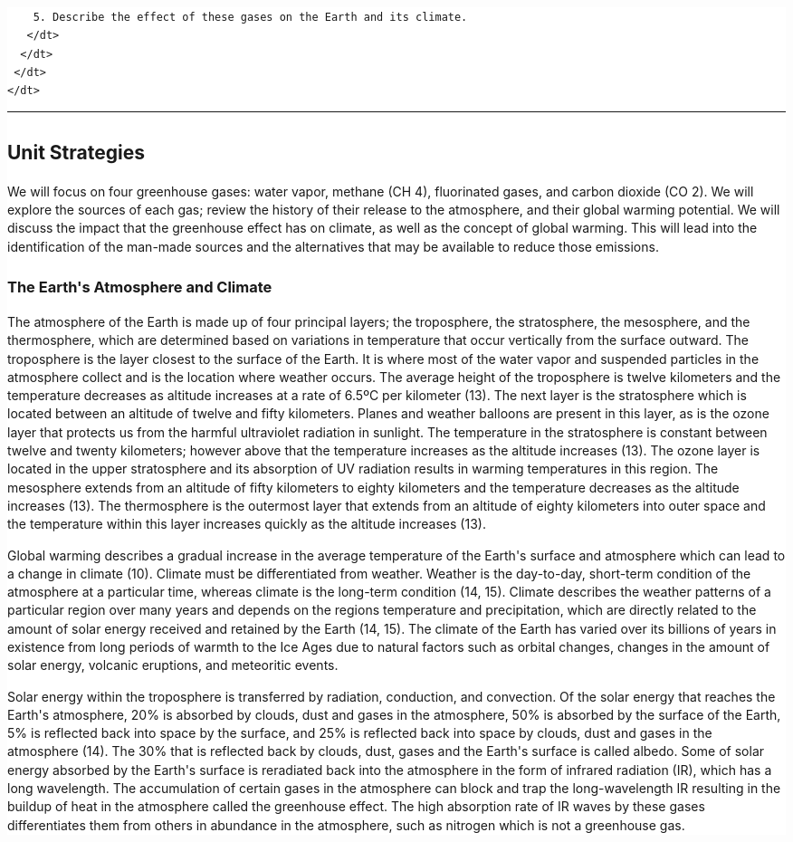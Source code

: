         5. Describe the effect of these gases on the Earth and its climate.
       </dt>
      </dt>
     </dt>
    </dt>
   </dt>
  </dl>
 </blockquote>
<hr/>
 <h2>
  Unit Strategies
 </h2>
 <p>
  We will focus on four greenhouse gases: water vapor, methane (CH 4), fluorinated gases, and carbon dioxide (CO 2). We will explore the sources of each gas; review the history of their release to the atmosphere, and their global warming potential. We will discuss the impact that the greenhouse effect has on climate, as well as the concept of global warming. This will lead into the identification of the man-made sources and the alternatives that may be available to reduce those emissions.
 </p>

<h3>
  The Earth's Atmosphere and Climate
 </h3>
 <p>
  The atmosphere of the Earth is made up of four principal layers; the troposphere, the stratosphere, the mesosphere, and the thermosphere, which are determined based on variations in temperature that occur vertically from the surface outward. The troposphere is the layer closest to the surface of the Earth. It is where most of the water vapor and suspended particles in the atmosphere collect and is the location where weather occurs. The average height of the troposphere is twelve kilometers and the temperature decreases as altitude increases at a rate of 6.5ºC per kilometer (13). The next layer is the stratosphere which is located between an altitude of twelve and fifty kilometers. Planes and weather balloons are present in this layer, as is the ozone layer that protects us from the harmful ultraviolet radiation in sunlight. The temperature in the stratosphere is constant between twelve and twenty kilometers; however above that the temperature increases as the altitude increases (13). The ozone layer is located in the upper stratosphere and its absorption of UV radiation results in warming temperatures in this region. The mesosphere extends from an altitude of fifty kilometers to eighty kilometers and the temperature decreases as the altitude increases (13). The thermosphere is the outermost layer that extends from an altitude of eighty kilometers into outer space and the temperature within this layer increases quickly as the altitude increases (13).
 </p>
<p>
  Global warming describes a gradual increase in the average temperature of the Earth's surface and atmosphere which can lead to a change in climate (10). Climate must be differentiated from weather. Weather is the day-to-day, short-term condition of the atmosphere at a particular time, whereas climate is the long-term condition (14, 15). Climate describes the weather patterns of a particular region over many years and depends on the regions temperature and precipitation, which are directly related to the amount of solar energy received and retained by the Earth (14, 15). The climate of the Earth has varied over its billions of years in existence from long periods of warmth to the Ice Ages due to natural factors such as orbital changes, changes in the amount of solar energy, volcanic eruptions, and meteoritic events.
 </p>
<p>
  Solar energy within the troposphere is transferred by radiation, conduction, and convection. Of the solar energy that reaches the Earth's atmosphere, 20% is absorbed by clouds, dust and gases in the atmosphere, 50% is absorbed by the surface of the Earth, 5% is reflected back into space by the surface, and 25% is reflected back into space by clouds, dust and gases in the atmosphere (14). The 30% that is reflected back by clouds, dust, gases and the Earth's surface is called albedo. Some of solar energy absorbed by the Earth's surface is reradiated back into the atmosphere in the form of infrared radiation (IR), which has a long wavelength. The accumulation of certain gases in the atmosphere can block and trap the long-wavelength IR resulting in the buildup of heat in the atmosphere called the greenhouse effect. The high absorption rate of IR waves by these gases differentiates them from others in abundance in the atmosphere, such as nitrogen which is not a greenhouse gas.
 </p>
<p>